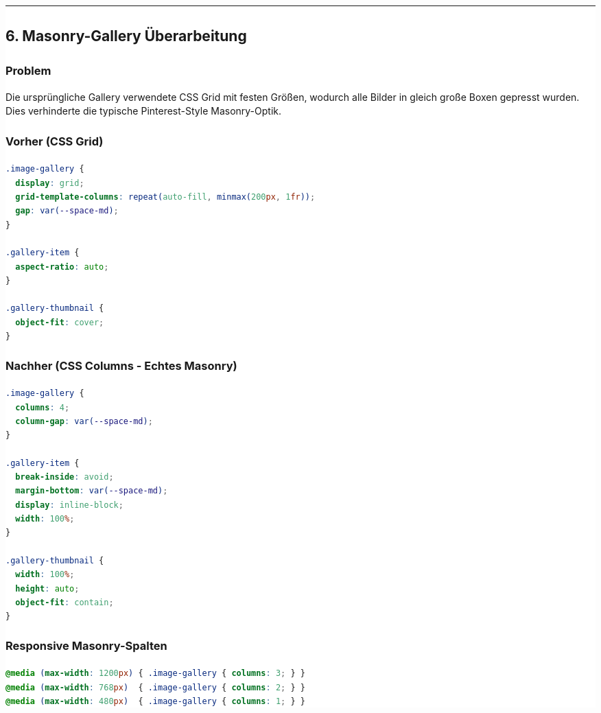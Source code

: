 
---

## 6. Masonry-Gallery Überarbeitung

### **Problem**
Die ursprüngliche Gallery verwendete CSS Grid mit festen Größen, wodurch alle Bilder in gleich große Boxen gepresst wurden. Dies verhinderte die typische Pinterest-Style Masonry-Optik.

### **Vorher (CSS Grid)**
```css
.image-gallery {
  display: grid;
  grid-template-columns: repeat(auto-fill, minmax(200px, 1fr));
  gap: var(--space-md);
}

.gallery-item {
  aspect-ratio: auto;
}

.gallery-thumbnail {
  object-fit: cover;
}
```

### **Nachher (CSS Columns - Echtes Masonry)**
```css
.image-gallery {
  columns: 4;
  column-gap: var(--space-md);
}

.gallery-item {
  break-inside: avoid;
  margin-bottom: var(--space-md);
  display: inline-block;
  width: 100%;
}

.gallery-thumbnail {
  width: 100%;
  height: auto;
  object-fit: contain;
}
```

### **Responsive Masonry-Spalten**
```css
@media (max-width: 1200px) { .image-gallery { columns: 3; } }
@media (max-width: 768px)  { .image-gallery { columns: 2; } }
@media (max-width: 480px)  { .image-gallery { columns: 1; } }
```
